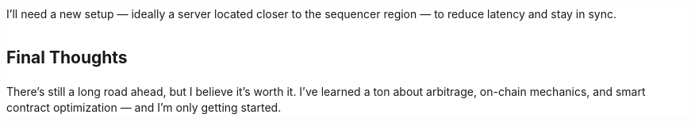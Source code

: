 I’ll need a new setup — ideally a server located closer to the sequencer region — to reduce latency and stay in sync.

## Final Thoughts

There’s still a long road ahead, but I believe it’s worth it. I’ve learned a ton about arbitrage, on-chain mechanics, and smart contract optimization — and I’m only getting started.
